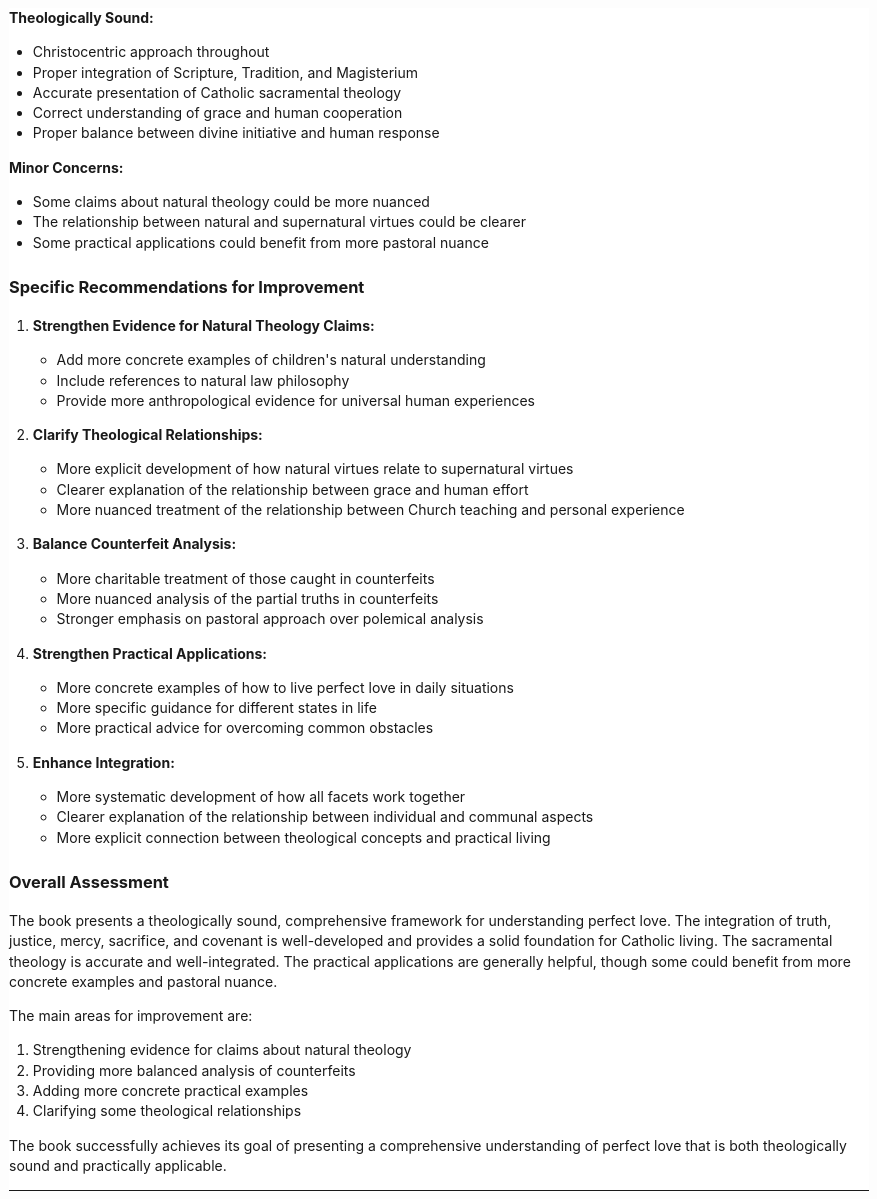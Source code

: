 **Theologically Sound:**
- Christocentric approach throughout
- Proper integration of Scripture, Tradition, and Magisterium
- Accurate presentation of Catholic sacramental theology
- Correct understanding of grace and human cooperation
- Proper balance between divine initiative and human response

**Minor Concerns:**
- Some claims about natural theology could be more nuanced
- The relationship between natural and supernatural virtues could be clearer
- Some practical applications could benefit from more pastoral nuance

### Specific Recommendations for Improvement

1. **Strengthen Evidence for Natural Theology Claims:**
   - Add more concrete examples of children's natural understanding
   - Include references to natural law philosophy
   - Provide more anthropological evidence for universal human experiences

2. **Clarify Theological Relationships:**
   - More explicit development of how natural virtues relate to supernatural virtues
   - Clearer explanation of the relationship between grace and human effort
   - More nuanced treatment of the relationship between Church teaching and personal experience

3. **Balance Counterfeit Analysis:**
   - More charitable treatment of those caught in counterfeits
   - More nuanced analysis of the partial truths in counterfeits
   - Stronger emphasis on pastoral approach over polemical analysis

4. **Strengthen Practical Applications:**
   - More concrete examples of how to live perfect love in daily situations
   - More specific guidance for different states in life
   - More practical advice for overcoming common obstacles

5. **Enhance Integration:**
   - More systematic development of how all facets work together
   - Clearer explanation of the relationship between individual and communal aspects
   - More explicit connection between theological concepts and practical living

### Overall Assessment

The book presents a theologically sound, comprehensive framework for understanding perfect love. The integration of truth, justice, mercy, sacrifice, and covenant is well-developed and provides a solid foundation for Catholic living. The sacramental theology is accurate and well-integrated. The practical applications are generally helpful, though some could benefit from more concrete examples and pastoral nuance.

The main areas for improvement are:
1. Strengthening evidence for claims about natural theology
2. Providing more balanced analysis of counterfeits
3. Adding more concrete practical examples
4. Clarifying some theological relationships

The book successfully achieves its goal of presenting a comprehensive understanding of perfect love that is both theologically sound and practically applicable.

---